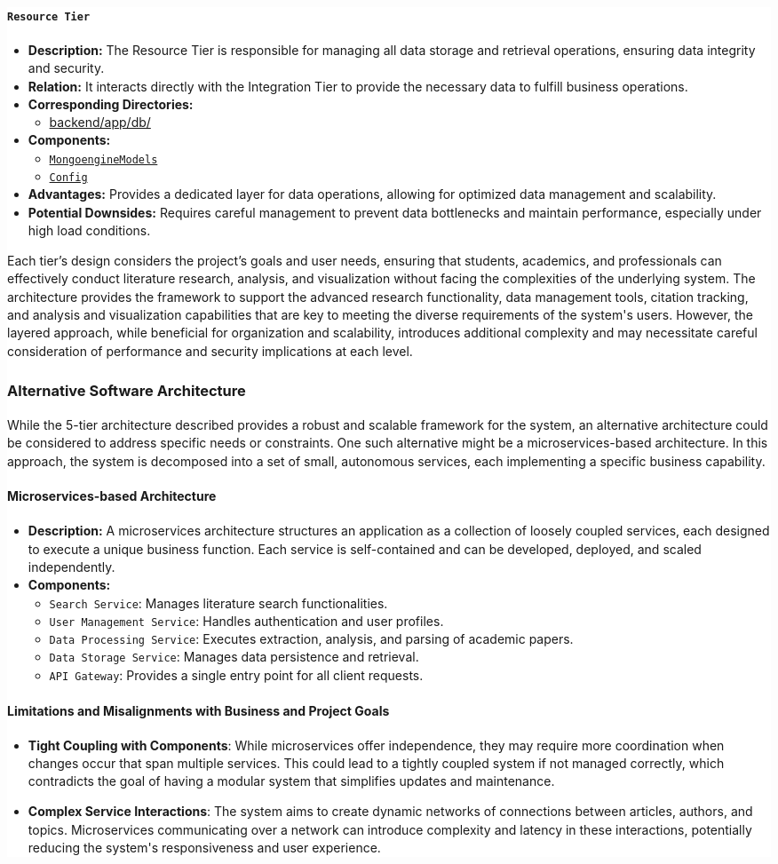 #### **`Resource Tier`**
- **Description:** The Resource Tier is responsible for managing all data storage and retrieval operations, ensuring data integrity and security.
- **Relation:** It interacts directly with the Integration Tier to provide the necessary data to fulfill business operations.
- **Corresponding Directories:**
    - [backend/app/db/](../../backend/app/db)
- **Components:**
    - [`MongoengineModels`](#mongoenginemodels)
    - [`Config`](#config)
- **Advantages:** Provides a dedicated layer for data operations, allowing for optimized data management and scalability.
- **Potential Downsides:** Requires careful management to prevent data bottlenecks and maintain performance, especially under high load conditions.

Each tier’s design considers the project’s goals and user needs, ensuring that students, academics, and professionals can effectively conduct literature research, analysis, and visualization without facing the complexities of the underlying system. The architecture provides the framework to support the advanced research functionality, data management tools, citation tracking, and analysis and visualization capabilities that are key to meeting the diverse requirements of the system's users. However, the layered approach, while beneficial for organization and scalability, introduces additional complexity and may necessitate careful consideration of performance and security implications at each level.

### **Alternative Software Architecture**
While the 5-tier architecture described provides a robust and scalable framework for the system, an alternative architecture could be considered to address specific needs or constraints. One such alternative might be a microservices-based architecture. In this approach, the system is decomposed into a set of small, autonomous services, each implementing a specific business capability.

#### Microservices-based Architecture
- **Description:** A microservices architecture structures an application as a collection of loosely coupled services, each designed to execute a unique business function. Each service is self-contained and can be developed, deployed, and scaled independently.
- **Components:**
    - `Search Service`: Manages literature search functionalities.
    - `User Management Service`: Handles authentication and user profiles.
    - `Data Processing Service`: Executes extraction, analysis, and parsing of academic papers.
    - `Data Storage Service`: Manages data persistence and retrieval.
    - `API Gateway`: Provides a single entry point for all client requests.

#### Limitations and Misalignments with Business and Project Goals
- **Tight Coupling with Components**: While microservices offer independence, they may require more coordination when changes occur that span multiple services. This could lead to a tightly coupled system if not managed correctly, which contradicts the goal of having a modular system that simplifies updates and maintenance.

- **Complex Service Interactions**: The system aims to create dynamic networks of connections between articles, authors, and topics. Microservices communicating over a network can introduce complexity and latency in these interactions, potentially reducing the system's responsiveness and user experience.
